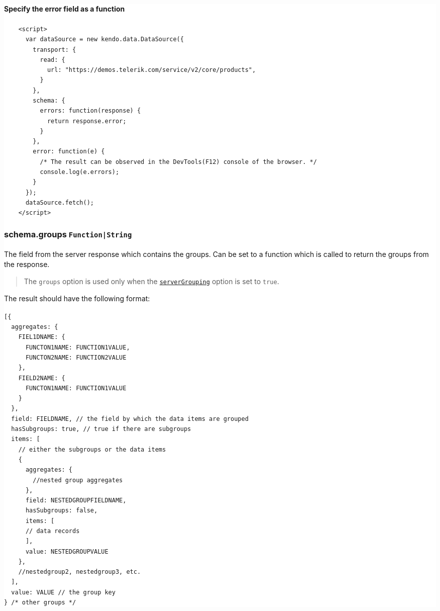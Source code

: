 ```pseudo
```

#### Specify the error field as a function

```pseudo
    <script>
      var dataSource = new kendo.data.DataSource({
        transport: {
          read: {
            url: "https://demos.telerik.com/service/v2/core/products",
          }
        },
        schema: {
          errors: function(response) { 
            return response.error;
          }
        },
        error: function(e) {
          /* The result can be observed in the DevTools(F12) console of the browser. */
          console.log(e.errors);
        }
      });
      dataSource.fetch();
    </script>
```

### schema.groups `Function|String`

The field from the server response which contains the groups. Can be set to a function which is called to return the groups from the response.

> The `groups` option is used only when the [`serverGrouping`](/api/javascript/data/datasource#configuration-serverGrouping) option is set to `true`.

The result should have the following format:

    [{
      aggregates: {
        FIEL1DNAME: {
          FUNCTON1NAME: FUNCTION1VALUE,
          FUNCTON2NAME: FUNCTION2VALUE
        },
        FIELD2NAME: {
          FUNCTON1NAME: FUNCTION1VALUE
        }
      },
      field: FIELDNAME, // the field by which the data items are grouped
      hasSubgroups: true, // true if there are subgroups
      items: [
        // either the subgroups or the data items
        {
          aggregates: {
            //nested group aggregates
          },
          field: NESTEDGROUPFIELDNAME,
          hasSubgroups: false,
          items: [
          // data records
          ],
          value: NESTEDGROUPVALUE
        },
        //nestedgroup2, nestedgroup3, etc.
      ],
      value: VALUE // the group key
    } /* other groups */